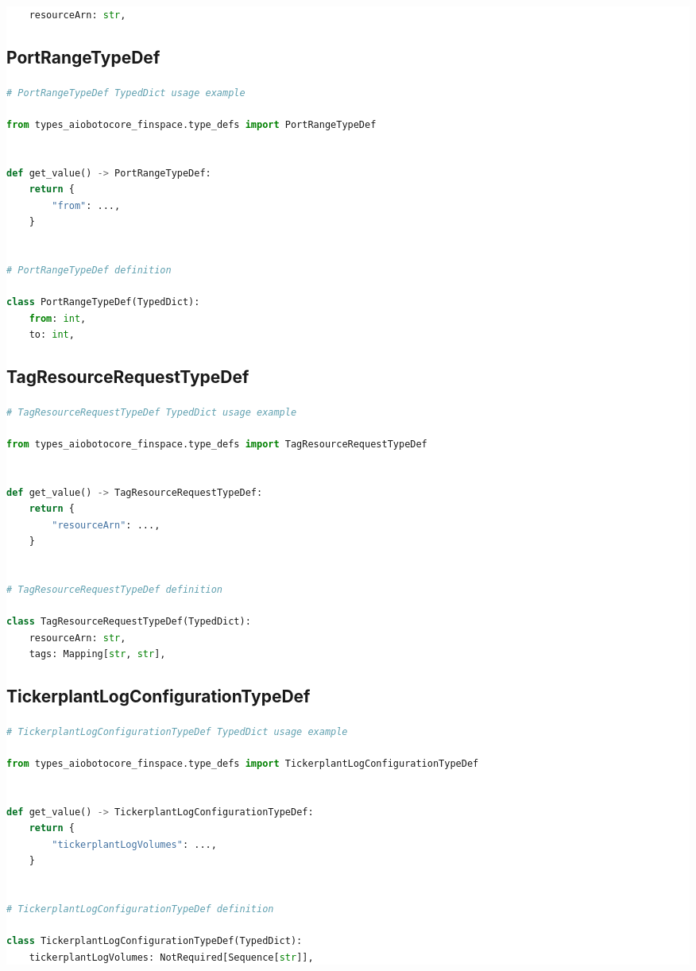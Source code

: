 ```python
    resourceArn: str,
```

## PortRangeTypeDef

```python
# PortRangeTypeDef TypedDict usage example

from types_aiobotocore_finspace.type_defs import PortRangeTypeDef


def get_value() -> PortRangeTypeDef:
    return {
        "from": ...,
    }


# PortRangeTypeDef definition

class PortRangeTypeDef(TypedDict):
    from: int,
    to: int,
```

## TagResourceRequestTypeDef

```python
# TagResourceRequestTypeDef TypedDict usage example

from types_aiobotocore_finspace.type_defs import TagResourceRequestTypeDef


def get_value() -> TagResourceRequestTypeDef:
    return {
        "resourceArn": ...,
    }


# TagResourceRequestTypeDef definition

class TagResourceRequestTypeDef(TypedDict):
    resourceArn: str,
    tags: Mapping[str, str],
```

## TickerplantLogConfigurationTypeDef

```python
# TickerplantLogConfigurationTypeDef TypedDict usage example

from types_aiobotocore_finspace.type_defs import TickerplantLogConfigurationTypeDef


def get_value() -> TickerplantLogConfigurationTypeDef:
    return {
        "tickerplantLogVolumes": ...,
    }


# TickerplantLogConfigurationTypeDef definition

class TickerplantLogConfigurationTypeDef(TypedDict):
    tickerplantLogVolumes: NotRequired[Sequence[str]],
```